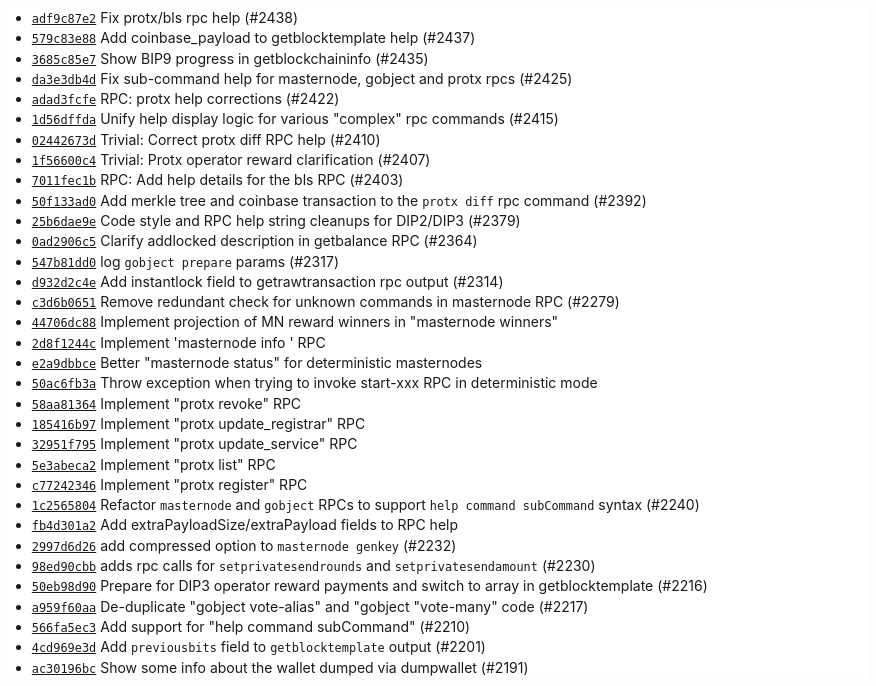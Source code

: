 - [`adf9c87e2`](https://github.com/biblepay/biblepay/commit/adf9c87e2) Fix protx/bls rpc help (#2438)
- [`579c83e88`](https://github.com/biblepay/biblepay/commit/579c83e88) Add coinbase_payload to getblocktemplate help (#2437)
- [`3685c85e7`](https://github.com/biblepay/biblepay/commit/3685c85e7) Show BIP9 progress in getblockchaininfo (#2435)
- [`da3e3db4d`](https://github.com/biblepay/biblepay/commit/da3e3db4d) Fix sub-command help for masternode, gobject and protx rpcs (#2425)
- [`adad3fcfe`](https://github.com/biblepay/biblepay/commit/adad3fcfe) RPC: protx help corrections (#2422)
- [`1d56dffda`](https://github.com/biblepay/biblepay/commit/1d56dffda) Unify help display logic for various "complex" rpc commands (#2415)
- [`02442673d`](https://github.com/biblepay/biblepay/commit/02442673d) Trivial: Correct protx diff RPC help (#2410)
- [`1f56600c4`](https://github.com/biblepay/biblepay/commit/1f56600c4) Trivial: Protx operator reward clarification (#2407)
- [`7011fec1b`](https://github.com/biblepay/biblepay/commit/7011fec1b) RPC: Add help details for the bls RPC (#2403)
- [`50f133ad0`](https://github.com/biblepay/biblepay/commit/50f133ad0) Add merkle tree and coinbase transaction to the `protx diff` rpc command (#2392)
- [`25b6dae9e`](https://github.com/biblepay/biblepay/commit/25b6dae9e) Code style and RPC help string cleanups for DIP2/DIP3 (#2379)
- [`0ad2906c5`](https://github.com/biblepay/biblepay/commit/0ad2906c5) Clarify addlocked description in getbalance RPC (#2364)
- [`547b81dd0`](https://github.com/biblepay/biblepay/commit/547b81dd0) log `gobject prepare` params (#2317)
- [`d932d2c4e`](https://github.com/biblepay/biblepay/commit/d932d2c4e) Add instantlock field to getrawtransaction rpc output (#2314)
- [`c3d6b0651`](https://github.com/biblepay/biblepay/commit/c3d6b0651) Remove redundant check for unknown commands in masternode RPC (#2279)
- [`44706dc88`](https://github.com/biblepay/biblepay/commit/44706dc88) Implement projection of MN reward winners in "masternode winners"
- [`2d8f1244c`](https://github.com/biblepay/biblepay/commit/2d8f1244c) Implement 'masternode info <proTxHash>' RPC
- [`e2a9dbbce`](https://github.com/biblepay/biblepay/commit/e2a9dbbce) Better "masternode status" for deterministic masternodes
- [`50ac6fb3a`](https://github.com/biblepay/biblepay/commit/50ac6fb3a) Throw exception when trying to invoke start-xxx RPC in deterministic mode
- [`58aa81364`](https://github.com/biblepay/biblepay/commit/58aa81364) Implement "protx revoke" RPC
- [`185416b97`](https://github.com/biblepay/biblepay/commit/185416b97) Implement "protx update_registrar" RPC
- [`32951f795`](https://github.com/biblepay/biblepay/commit/32951f795) Implement "protx update_service" RPC
- [`5e3abeca2`](https://github.com/biblepay/biblepay/commit/5e3abeca2) Implement "protx list" RPC
- [`c77242346`](https://github.com/biblepay/biblepay/commit/c77242346) Implement "protx register" RPC
- [`1c2565804`](https://github.com/biblepay/biblepay/commit/1c2565804) Refactor `masternode` and `gobject` RPCs to support `help command subCommand` syntax (#2240)
- [`fb4d301a2`](https://github.com/biblepay/biblepay/commit/fb4d301a2) Add extraPayloadSize/extraPayload fields to RPC help
- [`2997d6d26`](https://github.com/biblepay/biblepay/commit/2997d6d26) add compressed option to `masternode genkey` (#2232)
- [`98ed90cbb`](https://github.com/biblepay/biblepay/commit/98ed90cbb) adds rpc calls for `setprivatesendrounds` and `setprivatesendamount` (#2230)
- [`50eb98d90`](https://github.com/biblepay/biblepay/commit/50eb98d90) Prepare for DIP3 operator reward payments and switch to array in getblocktemplate (#2216)
- [`a959f60aa`](https://github.com/biblepay/biblepay/commit/a959f60aa) De-duplicate "gobject vote-alias" and "gobject "vote-many" code (#2217)
- [`566fa5ec3`](https://github.com/biblepay/biblepay/commit/566fa5ec3) Add support for "help command subCommand" (#2210)
- [`4cd969e3d`](https://github.com/biblepay/biblepay/commit/4cd969e3d) Add `previousbits` field to `getblocktemplate` output (#2201)
- [`ac30196bc`](https://github.com/biblepay/biblepay/commit/ac30196bc) Show some info about the wallet dumped via dumpwallet (#2191)